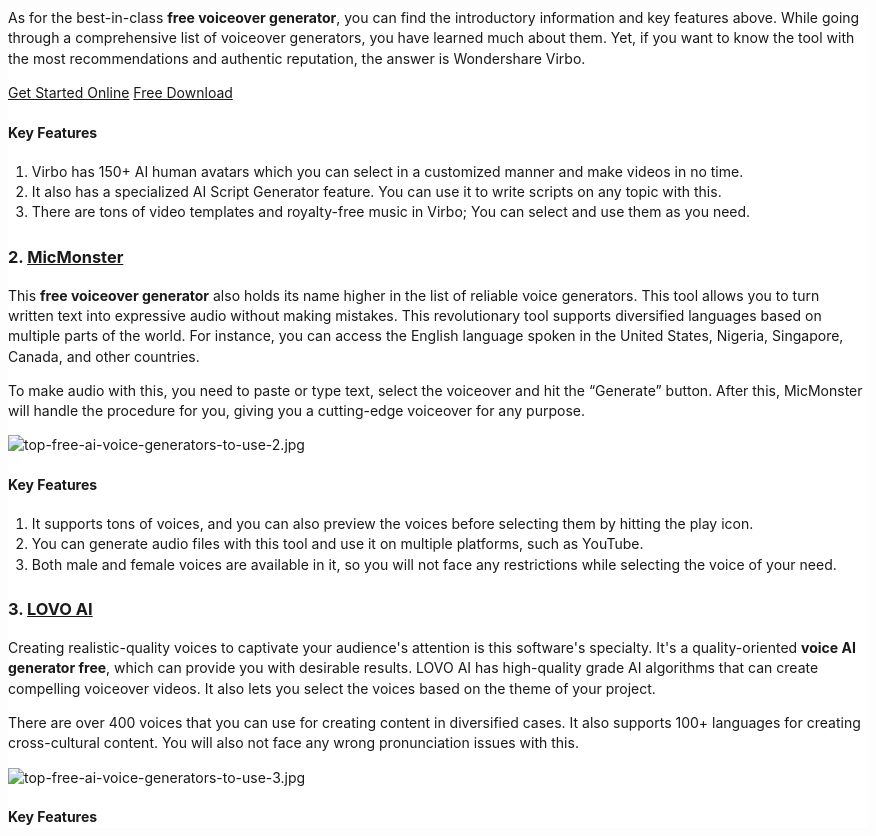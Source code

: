 As for the best-in-class **free voiceover generator**, you can find the introductory information and key features above. While going through a comprehensive list of voiceover generators, you have learned much about them. Yet, if you want to know the tool with the most recommendations and authentic reputation, the answer is Wondershare Virbo.

[Get Started Online](https://tools.techidaily.com/wondershare/virbo/download/) [Free Download](https://tools.techidaily.com/wondershare/virbo/download/)


#### Key Features

1. Virbo has 150+ AI human avatars which you can select in a customized manner and make videos in no time.
2. It also has a specialized AI Script Generator feature. You can use it to write scripts on any topic with this.
3. There are tons of video templates and royalty-free music in Virbo; You can select and use them as you need.

### **2\.** [MicMonster](https://micmonster.com/)

This **free voiceover generator** also holds its name higher in the list of reliable voice generators. This tool allows you to turn written text into expressive audio without making mistakes. This revolutionary tool supports diversified languages based on multiple parts of the world. For instance, you can access the English language spoken in the United States, Nigeria, Singapore, Canada, and other countries.

To make audio with this, you need to paste or type text, select the voiceover and hit the “Generate” button. After this, MicMonster will handle the procedure for you, giving you a cutting-edge voiceover for any purpose.

![top-free-ai-voice-generators-to-use-2.jpg](https://images.wondershare.com/virbo/images2023/tts/top-free-ai-voice-generators-to-use-2.jpg)

#### Key Features

1. It supports tons of voices, and you can also preview the voices before selecting them by hitting the play icon.
2. You can generate audio files with this tool and use it on multiple platforms, such as YouTube.
3. Both male and female voices are available in it, so you will not face any restrictions while selecting the voice of your need.

### **3\.** [LOVO AI](https://lovo.ai/)

Creating realistic-quality voices to captivate your audience's attention is this software's specialty. It's a quality-oriented **voice AI generator free**, which can provide you with desirable results. LOVO AI has high-quality grade AI algorithms that can create compelling voiceover videos. It also lets you select the voices based on the theme of your project.

There are over 400 voices that you can use for creating content in diversified cases. It also supports 100+ languages for creating cross-cultural content. You will also not face any wrong pronunciation issues with this.

![top-free-ai-voice-generators-to-use-3.jpg](https://images.wondershare.com/virbo/images2023/tts/top-free-ai-voice-generators-to-use-3.jpg)

#### Key Features
